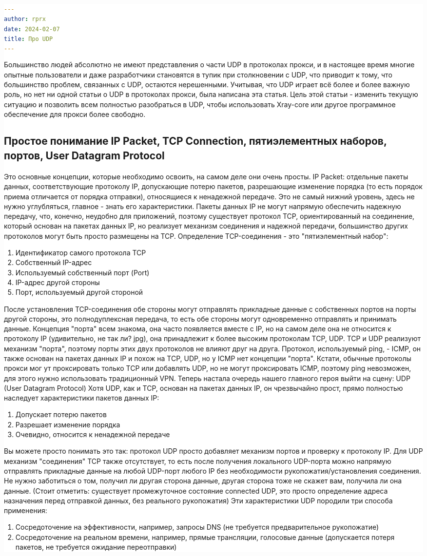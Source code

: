 ```yaml
---
author: rprx
date: 2024-02-07
title: Про UDP
---
```


Большинство людей абсолютно не имеют представления о части UDP в протоколах прокси, и в настоящее время многие опытные пользователи и даже разработчики становятся в тупик при столкновении с UDP, что приводит к тому, что большинство проблем, связанных с UDP, остаются нерешенными. Учитывая, что UDP играет всё более и более важную роль, но нет ни одной статьи о UDP в протоколах прокси, была написана эта статья.
Цель этой статьи - изменить текущую ситуацию и позволить всем полностью разобраться в UDP, чтобы использовать Xray-core или другое программное обеспечение для прокси более свободно.

## Простое понимание IP Packet, TCP Connection, пятиэлементных наборов, портов, User Datagram Protocol
Это основные концепции, которые необходимо освоить, на самом деле они очень просты.
IP Packet: отдельные пакеты данных, соответствующие протоколу IP, допускающие потерю пакетов, разрешающие изменение порядка (то есть порядок приема отличается от порядка отправки), относящиеся к ненадежной передаче.
Это не самый нижний уровень, здесь не нужно углубляться, главное - знать его характеристики. Пакеты данных IP не могут напрямую обеспечить надежную передачу, что, конечно, неудобно для приложений, поэтому существует протокол TCP, ориентированный на соединение, который основан на пакетах данных IP, но реализует механизм соединения и надежной передачи, большинство других протоколов могут быть просто размещены на TCP.
Определение TCP-соединения - это "пятиэлементный набор":
1. Идентификатор самого протокола TCP
2. Собственный IP-адрес
3. Используемый собственный порт (Port)
4. IP-адрес другой стороны
5. Порт, используемый другой стороной

После установления TCP-соединения обе стороны могут отправлять прикладные данные с собственных портов на порты другой стороны, это полнодуплексная передача, то есть обе стороны могут одновременно отправлять и принимать данные.
Концепция "порта" всем знакома, она часто появляется вместе с IP, но на самом деле она не относится к протоколу IP (удивительно, не так ли? jpg), она принадлежит к более высоким протоколам TCP, UDP. TCP и UDP реализуют механизм "порта", поэтому порты этих двух протоколов не влияют друг на друга. Протокол, используемый ping, - ICMP, он также основан на пакетах данных IP и похож на TCP, UDP, но у ICMP нет концепции "порта". Кстати, обычные протоколы прокси мог ут проксировать только TCP или добавлять UDP, но не могут проксировать ICMP, поэтому ping невозможен, для этого нужно использовать традиционный VPN.
Теперь настала очередь нашего главного героя выйти на сцену: UDP (User Datagram Protocol)
Хотя UDP, как и TCP, основан на пакетах данных IP, он чрезвычайно прост, прямо полностью наследует характеристики пакетов данных IP:
1. Допускает потерю пакетов
2. Разрешает изменение порядка
3. Очевидно, относится к ненадежной передаче

Вы можете просто понимать это так: протокол UDP просто добавляет механизм портов и проверку к протоколу IP.
Для UDP механизм "соединения" TCP также отсутствует, то есть после получения локального UDP-порта можно напрямую отправлять прикладные данные на любой UDP-порт любого IP без необходимости рукопожатия/установления соединения. Не нужно заботиться о том, получил ли другая сторона данные, другая сторона тоже не скажет вам, получила ли она данные. (Стоит отметить: существует промежуточное состояние connected UDP, это просто определение адреса назначения перед отправкой данных, без реального рукопожатия)
Эти характеристики UDP породили три способа применения:
1. Сосредоточение на эффективности, например, запросы DNS (не требуется предварительное рукопожатие)
2. Сосредоточение на реальном времени, например, прямые трансляции, голосовые данные (допускается потеря пакетов, не требуется ожидание переотправки)